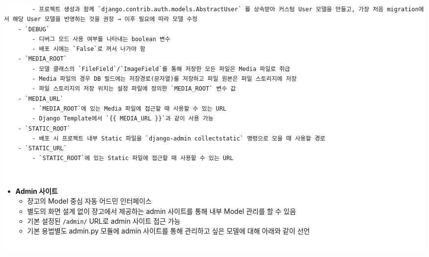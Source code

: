             - 프로젝트 생성과 함께 `django.contrib.auth.models.AbstractUser` 를 상속받아 커스텀 User 모델을 만들고, 가장 처음 migration에서 해당 User 모델을 반영하는 것을 권장 → 이후 필요에 따라 모델 수정
        - `DEBUG`
            - 디버그 모드 사용 여부를 나타내는 boolean 변수
            - 배포 시에는 `False`로 꺼서 나가야 함
        - `MEDIA_ROOT`
            - 모델 클래스의 `FileField`/`ImageField`를 통해 저장한 모든 파일은 Media 파일로 취급
            - Media 파일의 경우 DB 필드에는 저장경로(문자열)를 저장하고 파일 원본은 파일 스토리지에 저장
            - 파일 스토리지의 저장 위치는 설정 파일에 정의한 `MEDIA_ROOT` 변수 값
        - `MEDIA_URL`
            - `MEDIA_ROOT`에 있는 Media 파일에 접근할 때 사용할 수 있는 URL
            - Django Template에서 `{{ MEDIA_URL }}`과 같이 사용 가능
        - `STATIC_ROOT`
            - 배포 시 프로젝트 내부 Static 파일을 `django-admin collectstatic` 명령으로 모을 때 사용할 경로
        - `STATIC_URL`
            - `STATIC_ROOT`에 있는 Static 파일에 접근할 때 사용할 수 있는 URL

<br/>

- **Admin 사이트**
    - 쟝고의 Model 중심 자동 어드민 인터페이스
    - 별도의 화면 설계 없이 쟝고에서 제공하는 admin 사이트를 통해 내부 Model 관리를 할 수 있음
    - 기본 설정된 `/admin/` URL로 admin 사이트 접근 가능
    - 기본 용법별도 admin.py 모듈에 admin 사이트를 통해 관리하고 싶은 모델에 대해 아래와 같이 선언
    
<br/>